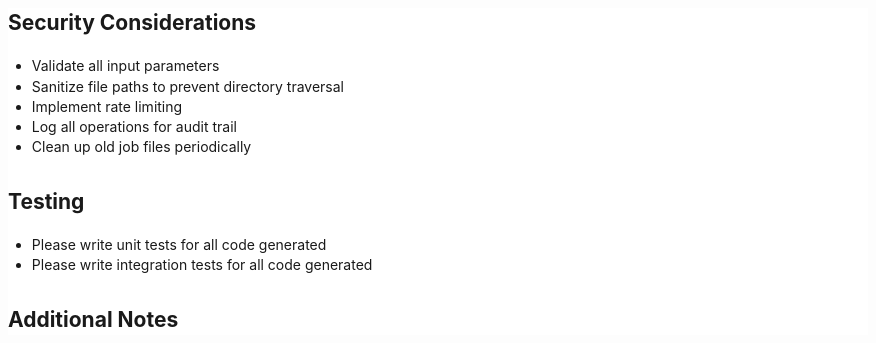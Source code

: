 ## Security Considerations
- Validate all input parameters
- Sanitize file paths to prevent directory traversal
- Implement rate limiting
- Log all operations for audit trail
- Clean up old job files periodically

## Testing
-  Please write unit tests for all code generated
-  Please write integration tests for all code generated

## Additional Notes

